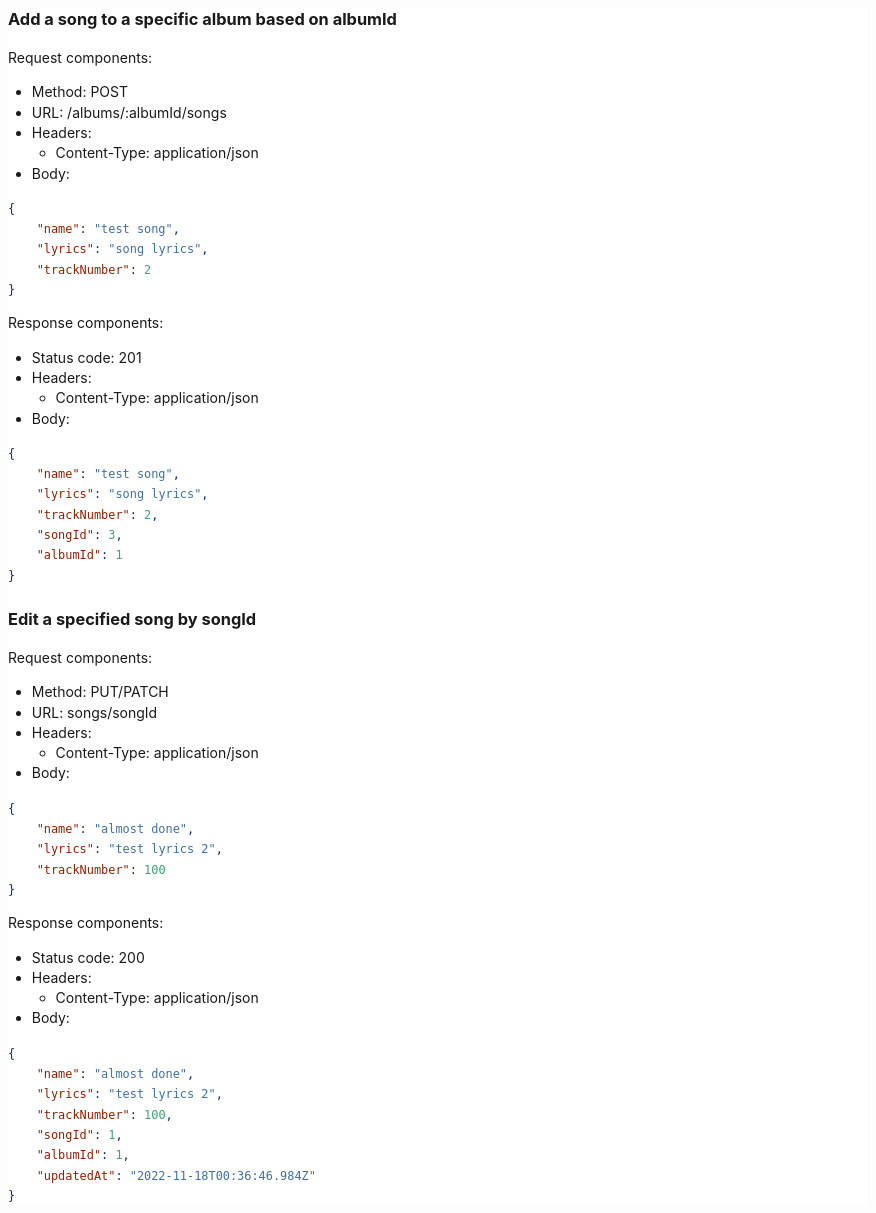 ### Add a song to a specific album based on albumId

Request components:

- Method: POST
- URL: /albums/:albumId/songs
- Headers:
  - Content-Type: application/json
- Body:
```json
{
    "name": "test song",
    "lyrics": "song lyrics",
    "trackNumber": 2
}
```

Response components:

- Status code: 201
- Headers:
  - Content-Type: application/json
- Body:
```json
{
    "name": "test song",
    "lyrics": "song lyrics",
    "trackNumber": 2,
    "songId": 3,
    "albumId": 1
}
```

### Edit a specified song by songId

Request components:

- Method: PUT/PATCH
- URL: songs/songId
- Headers:
  - Content-Type: application/json
- Body:
```json
{
    "name": "almost done",
    "lyrics": "test lyrics 2",
    "trackNumber": 100
}
```

Response components:

- Status code: 200
- Headers:
  - Content-Type: application/json
- Body:
```json
{
    "name": "almost done",
    "lyrics": "test lyrics 2",
    "trackNumber": 100,
    "songId": 1,
    "albumId": 1,
    "updatedAt": "2022-11-18T00:36:46.984Z"
}
```
